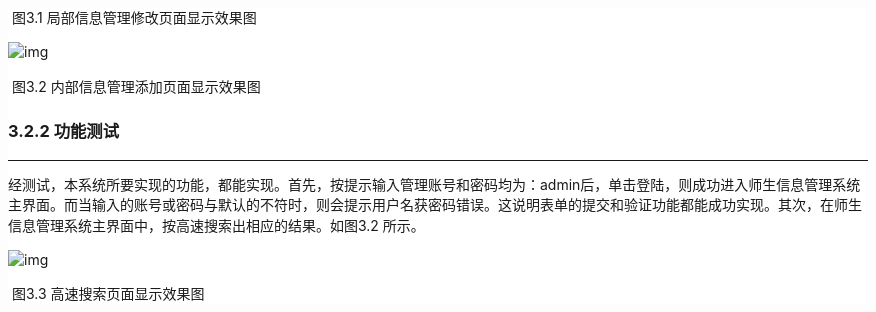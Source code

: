​                                                            图3.1 局部信息管理修改页面显示效果图

![img](https://blog-lin1.oss-cn-shenzhen.aliyuncs.com/img/clip_image053.jpg)  

​                                                            图3.2 内部信息管理添加页面显示效果图

### 3.2.2 功能测试

----

经测试，本系统所要实现的功能，都能实现。首先，按提示输入管理账号和密码均为：admin后，单击登陆，则成功进入师生信息管理系统主界面。而当输入的账号或密码与默认的不符时，则会提示用户名获密码错误。这说明表单的提交和验证功能都能成功实现。其次，在师生信息管理系统主界面中，按高速搜索出相应的结果。如图3.2 所示。

  ![img](https://blog-lin1.oss-cn-shenzhen.aliyuncs.com/img/clip_image055.jpg)  

​                                                            图3.3 高速搜索页面显示效果图



 

 

 

 

 

 

 

 



 

 

 

 

 

 

 

 

 

 

 

 

 

 

 

 

 

 

 

 

 

 

